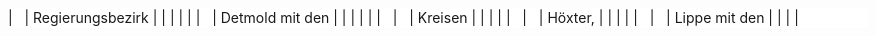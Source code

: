 |                                       |                                             Regierungsbezirk                                              |                                                                                                                                                                                               |                                                                                                                                                                                                                                                                                                                                        |                                                                                                                                                                                                                                                                                                    |                                                                                                                                                                            |
|                                       |                                              Detmold mit den                                              |                                                                                                                                                                                               |                                                                                                                                                                                                                                                                                                                                        |                                                                                                                                                                                                                                                                                                    |                                                                                                                                                                            |
|                                       |                                                                                                           |                                                                                            Kreisen                                                                                            |                                                                                                                                                                                                                                                                                                                                        |                                                                                                                                                                                                                                                                                                    |                                                                                                                                                                            |
|                                       |                                                                                                           |                                                                                            Höxter,                                                                                            |                                                                                                                                                                                                                                                                                                                                        |                                                                                                                                                                                                                                                                                                    |                                                                                                                                                                            |
|                                       |                                                                                                           |                                                                                         Lippe mit den                                                                                         |                                                                                                                                                                                                                                                                                                                                        |                                                                                                                                                                                                                                                                                                    |                                                                                                                                                                            |
